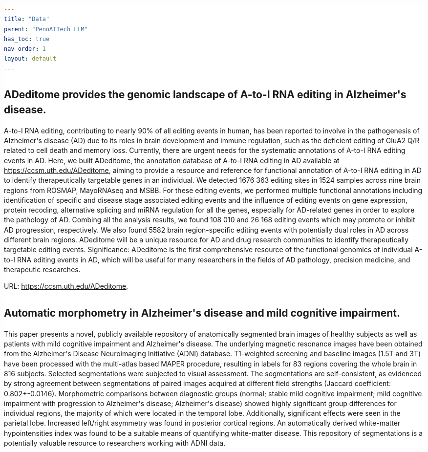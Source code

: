 ```yaml
---
title: "Data"
parent: "PennAITech LLM"
has_toc: true
nav_order: 1
layout: default
---
```




## ADeditome provides the genomic landscape of A-to-I RNA editing in Alzheimer's disease.

A-to-I RNA editing, contributing to nearly 90% of all editing events in human, has been reported to involve in the pathogenesis of Alzheimer's disease (AD) due to its roles in brain development and immune regulation, such as the deficient editing of GluA2 Q/R related to cell death and memory loss. Currently, there are urgent needs for the systematic annotations of A-to-I RNA editing events in AD. Here, we built ADeditome, the annotation database of A-to-I RNA editing in AD available at https://ccsm.uth.edu/ADeditome, aiming to provide a resource and reference for functional annotation of A-to-I RNA editing in AD to identify therapeutically targetable genes in an individual. We detected 1676 363 editing sites in 1524 samples across nine brain regions from ROSMAP, MayoRNAseq and MSBB. For these editing events, we performed multiple functional annotations including identification of specific and disease stage associated editing events and the influence of editing events on gene expression, protein recoding, alternative splicing and miRNA regulation for all the genes, especially for AD-related genes in order to explore the pathology of AD. Combing all the analysis results, we found 108 010 and 26 168 editing events which may promote or inhibit AD progression, respectively. We also found 5582 brain region-specific editing events with potentially dual roles in AD across different brain regions. ADeditome will be a unique resource for AD and drug research communities to identify therapeutically targetable editing events. Significance: ADeditome is the first comprehensive resource of the functional genomics of individual A-to-I RNA editing events in AD, which will be useful for many researchers in the fields of AD pathology, precision medicine, and therapeutic researches.

URL: https://ccsm.uth.edu/ADeditome,


## Automatic morphometry in Alzheimer's disease and mild cognitive impairment.

This paper presents a novel, publicly available repository of anatomically segmented brain images of healthy subjects as well as patients with mild cognitive impairment and Alzheimer's disease. The underlying magnetic resonance images have been obtained from the Alzheimer's Disease Neuroimaging Initiative (ADNI) database. T1-weighted screening and baseline images (1.5T and 3T) have been processed with the multi-atlas based MAPER procedure, resulting in labels for 83 regions covering the whole brain in 816 subjects. Selected segmentations were subjected to visual assessment. The segmentations are self-consistent, as evidenced by strong agreement between segmentations of paired images acquired at different field strengths (Jaccard coefficient: 0.802+-0.0146). Morphometric comparisons between diagnostic groups (normal; stable mild cognitive impairment; mild cognitive impairment with progression to Alzheimer's disease; Alzheimer's disease) showed highly significant group differences for individual regions, the majority of which were located in the temporal lobe. Additionally, significant effects were seen in the parietal lobe. Increased left/right asymmetry was found in posterior cortical regions. An automatically derived white-matter hypointensities index was found to be a suitable means of quantifying white-matter disease. This repository of segmentations is a potentially valuable resource to researchers working with ADNI data.
